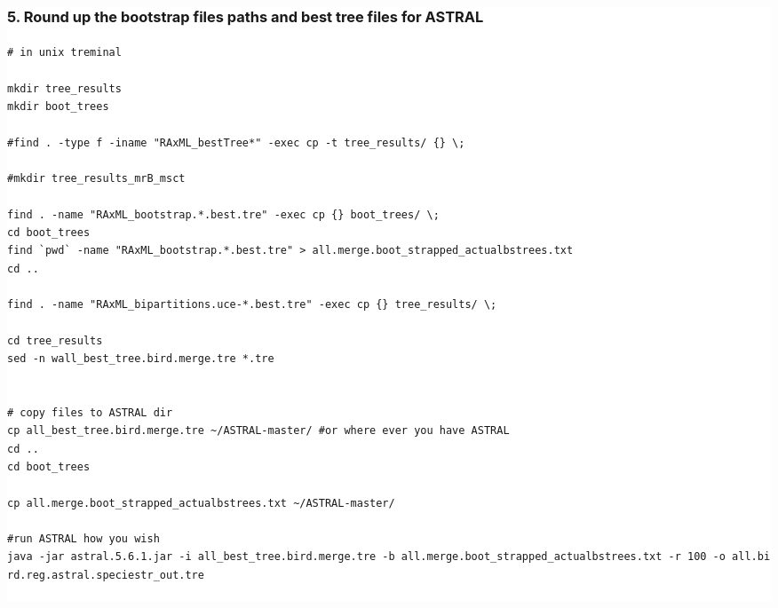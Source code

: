 ```R

```



### 5. **Round up the bootstrap files paths and best tree files for ASTRAL**

```shell
# in unix treminal 

mkdir tree_results
mkdir boot_trees

#find . -type f -iname "RAxML_bestTree*" -exec cp -t tree_results/ {} \;

#mkdir tree_results_mrB_msct

find . -name "RAxML_bootstrap.*.best.tre" -exec cp {} boot_trees/ \;
cd boot_trees
find `pwd` -name "RAxML_bootstrap.*.best.tre" > all.merge.boot_strapped_actualbstrees.txt
cd ..

find . -name "RAxML_bipartitions.uce-*.best.tre" -exec cp {} tree_results/ \;

cd tree_results
sed -n wall_best_tree.bird.merge.tre *.tre


# copy files to ASTRAL dir
cp all_best_tree.bird.merge.tre ~/ASTRAL-master/ #or where ever you have ASTRAL
cd ..
cd boot_trees

cp all.merge.boot_strapped_actualbstrees.txt ~/ASTRAL-master/

#run ASTRAL how you wish
java -jar astral.5.6.1.jar -i all_best_tree.bird.merge.tre -b all.merge.boot_strapped_actualbstrees.txt -r 100 -o all.bird.reg.astral.speciestr_out.tre


```







  

